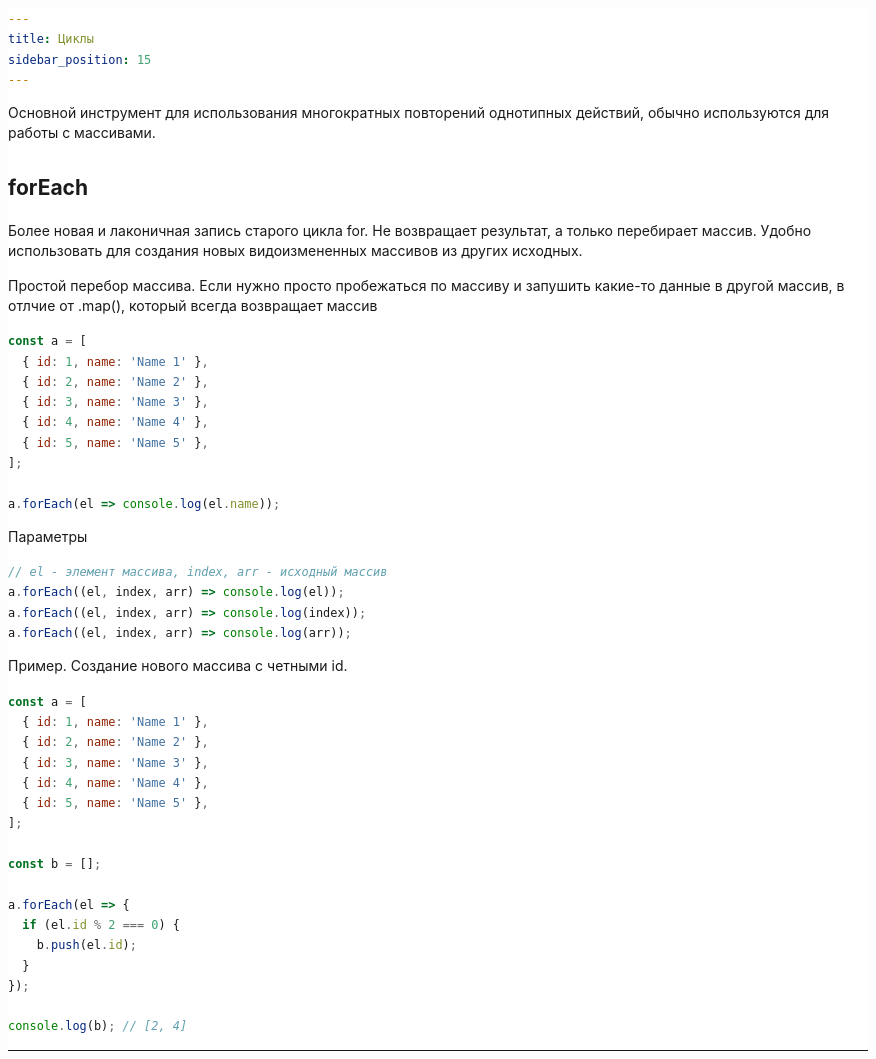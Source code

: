 ```yaml
---
title: Циклы
sidebar_position: 15
---
```


Основной инструмент для использования многократных повторений однотипных действий, обычно используются для работы с массивами.

## forEach

Более новая и лаконичная запись старого цикла for. Не возвращает результат, а только перебирает массив. Удобно использовать для создания новых видоизмененных массивов из других исходных.

Простой перебор массива. Если нужно просто пробежаться по массиву и запушить какие-то данные в другой массив, в отлчие от .map(), который всегда возвращает массив

```js
const a = [
  { id: 1, name: 'Name 1' },
  { id: 2, name: 'Name 2' },
  { id: 3, name: 'Name 3' },
  { id: 4, name: 'Name 4' },
  { id: 5, name: 'Name 5' },
];

a.forEach(el => console.log(el.name));
```

Параметры

```js
// el - элемент массива, index, arr - исходный массив
a.forEach((el, index, arr) => console.log(el));
a.forEach((el, index, arr) => console.log(index));
a.forEach((el, index, arr) => console.log(arr));
```

Пример. Создание нового массива с четными id.

```js
const a = [
  { id: 1, name: 'Name 1' },
  { id: 2, name: 'Name 2' },
  { id: 3, name: 'Name 3' },
  { id: 4, name: 'Name 4' },
  { id: 5, name: 'Name 5' },
];

const b = [];

a.forEach(el => {
  if (el.id % 2 === 0) {
    b.push(el.id);
  }
});

console.log(b); // [2, 4]
```

---